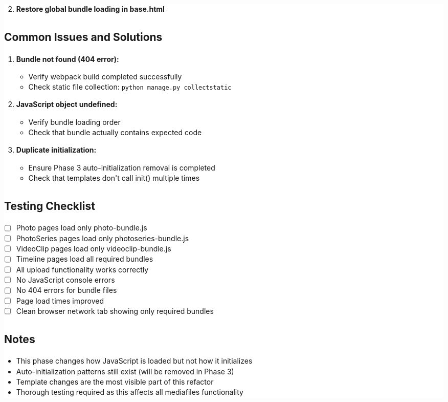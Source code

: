 2. **Restore global bundle loading in base.html**

## Common Issues and Solutions
1. **Bundle not found (404 error):**
   - Verify webpack build completed successfully
   - Check static file collection: `python manage.py collectstatic`

2. **JavaScript object undefined:**
   - Verify bundle loading order
   - Check that bundle actually contains expected code

3. **Duplicate initialization:**
   - Ensure Phase 3 auto-initialization removal is completed
   - Check that templates don't call init() multiple times

## Testing Checklist
- [ ] Photo pages load only photo-bundle.js
- [ ] PhotoSeries pages load only photoseries-bundle.js  
- [ ] VideoClip pages load only videoclip-bundle.js
- [ ] Timeline pages load all required bundles
- [ ] All upload functionality works correctly
- [ ] No JavaScript console errors
- [ ] No 404 errors for bundle files
- [ ] Page load times improved
- [ ] Clean browser network tab showing only required bundles

## Notes
- This phase changes how JavaScript is loaded but not how it initializes
- Auto-initialization patterns still exist (will be removed in Phase 3)
- Template changes are the most visible part of this refactor
- Thorough testing required as this affects all mediafiles functionality